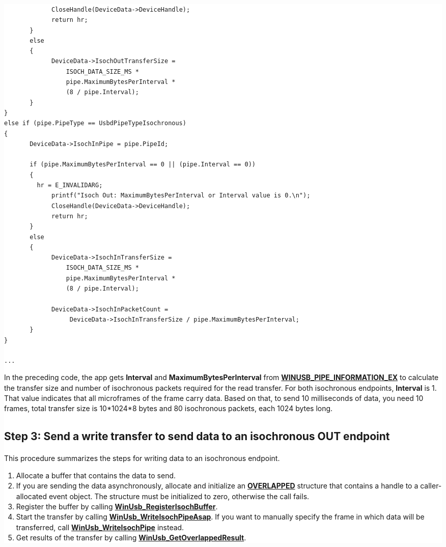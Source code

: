 ```ManagedCPlusPlus
             CloseHandle(DeviceData->DeviceHandle);
             return hr;
       }
       else
       {
             DeviceData->IsochOutTransferSize = 
                 ISOCH_DATA_SIZE_MS * 
                 pipe.MaximumBytesPerInterval *
                 (8 / pipe.Interval);
       }
}
else if (pipe.PipeType == UsbdPipeTypeIsochronous)
{
       DeviceData->IsochInPipe = pipe.PipeId;

       if (pipe.MaximumBytesPerInterval == 0 || (pipe.Interval == 0))
       {
         hr = E_INVALIDARG;    
             printf("Isoch Out: MaximumBytesPerInterval or Interval value is 0.\n");
             CloseHandle(DeviceData->DeviceHandle);
             return hr;
       }
       else
       {
             DeviceData->IsochInTransferSize = 
                 ISOCH_DATA_SIZE_MS * 
                 pipe.MaximumBytesPerInterval * 
                 (8 / pipe.Interval);

             DeviceData->IsochInPacketCount = 
                  DeviceData->IsochInTransferSize / pipe.MaximumBytesPerInterval;
       }
}

...
```

In the preceding code, the app gets **Interval** and **MaximumBytesPerInterval** from [**WINUSB\_PIPE\_INFORMATION\_EX**](/windows/win32/api/winusbio/ns-winusbio-winusb_pipe_information_ex) to calculate the transfer size and number of isochronous packets required for the read transfer. For both isochronous endpoints, **Interval** is 1. That value indicates that all microframes of the frame carry data. Based on that, to send 10 milliseconds of data, you need 10 frames, total transfer size is 10\*1024\*8 bytes and 80 isochronous packets, each 1024 bytes long.

## Step 3: Send a write transfer to send data to an isochronous OUT endpoint


This procedure summarizes the steps for writing data to an isochronous endpoint.

1.  Allocate a buffer that contains the data to send.
2.  If you are sending the data asynchronously, allocate and initialize an [**OVERLAPPED**](/windows/win32/api/shobjidl/ns-shobjidl-overlapped) structure that contains a handle to a caller-allocated event object. The structure must be initialized to zero, otherwise the call fails.
3.  Register the buffer by calling [**WinUsb\_RegisterIsochBuffer**](/windows/win32/api/winusb/nf-winusb-winusb_registerisochbuffer).
4.  Start the transfer by calling [**WinUsb\_WriteIsochPipeAsap**](/windows/win32/api/winusb/nf-winusb-winusb_writeisochpipeasap). If you want to manually specify the frame in which data will be transferred, call [**WinUsb\_WriteIsochPipe**](/windows/win32/api/winusb/nf-winusb-winusb_writeisochpipe) instead.
5.  Get results of the transfer by calling [**WinUsb\_GetOverlappedResult**](/windows/win32/api/winusb/nf-winusb-winusb_getoverlappedresult).
